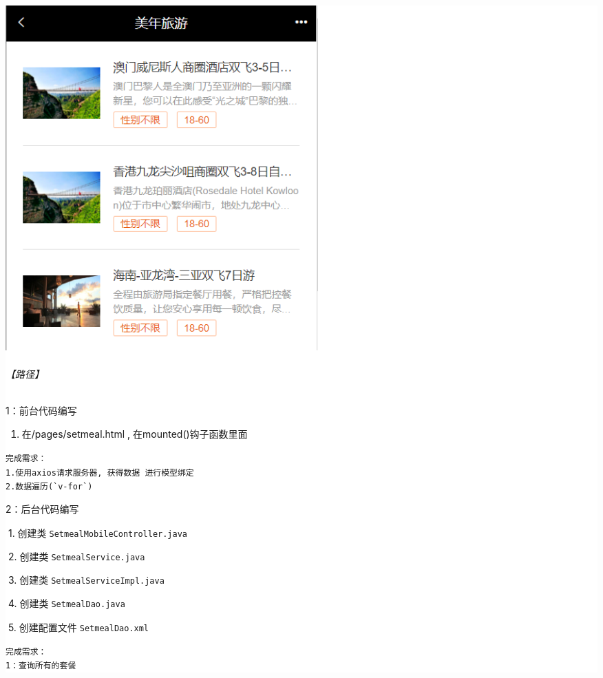 ![images](./images/1585473251545.png)

 

###### 【路径】

1：前台代码编写

1. 在/pages/setmeal.html , 在mounted()钩子函数里面

```
完成需求：
1.使用axios请求服务器, 获得数据 进行模型绑定
2.数据遍历(`v-for`)
```

2：后台代码编写

​    1. 创建类 `SetmealMobileController.java`

​    2. 创建类 `SetmealService.java`

​    3. 创建类 `SetmealServiceImpl.java`

​    4. 创建类 `SetmealDao.java`

​    5. 创建配置文件 `SetmealDao.xml`

```
完成需求：
1：查询所有的套餐
```
